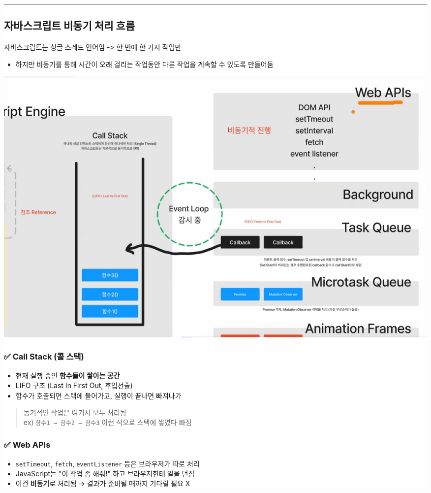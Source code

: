 
---

## 자바스크립트 비동기 처리 흐름

자바스크립트는 싱글 스레드 언어임 -> 한 번에 한 가지 작업만
- 하지만 비동기를 통해 시간이 오래 걸리는 작업동안 다른 작업을 계속할 수 있도록 만들어둠

<img src="/assets/post/2025/ureca/day54_class_4.png" alt='day53' width=1300px>


### ✅ Call Stack (콜 스택)

- 현재 실행 중인 **함수들이 쌓이는 공간**  
- LIFO 구조 (Last In First Out, 후입선출)
- 함수가 호출되면 스택에 들어가고, 실행이 끝나면 빠져나가

> 동기적인 작업은 여기서 모두 처리됨  
> ex) `함수1 → 함수2 → 함수3` 이런 식으로 스택에 쌓였다 빠짐

### ✅ Web APIs

- `setTimeout`, `fetch`, `eventListener` 등은 브라우저가 따로 처리
- JavaScript는 "이 작업 좀 해줘!" 하고 브라우저한테 일을 던짐
- 이건 **비동기**로 처리됨 → 결과가 준비될 때까지 기다릴 필요 X
